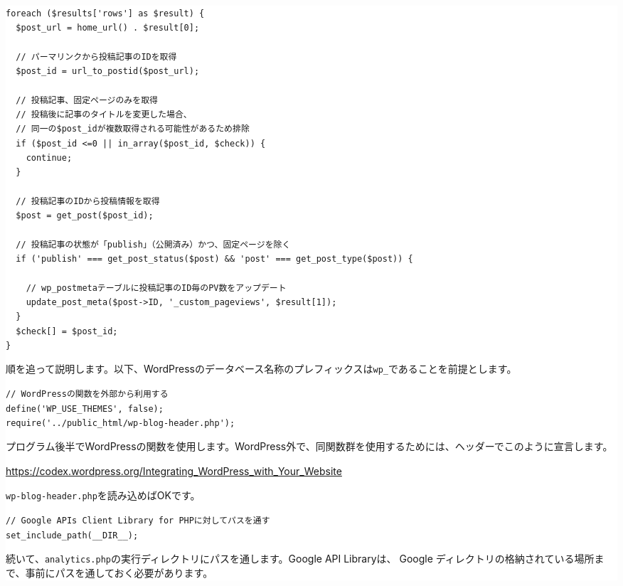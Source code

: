    foreach ($results['rows'] as $result) {
      $post_url = home_url() . $result[0];
    
      // パーマリンクから投稿記事のIDを取得
      $post_id = url_to_postid($post_url);
    
      // 投稿記事、固定ページのみを取得
      // 投稿後に記事のタイトルを変更した場合、
      // 同一の$post_idが複数取得される可能性があるため排除
      if ($post_id <=0 || in_array($post_id, $check)) {
        continue;
      }
    
      // 投稿記事のIDから投稿情報を取得
      $post = get_post($post_id);
    
      // 投稿記事の状態が「publish」（公開済み）かつ、固定ページを除く
      if ('publish' === get_post_status($post) && 'post' === get_post_type($post)) {
    
        // wp_postmetaテーブルに投稿記事のID毎のPV数をアップデート
        update_post_meta($post->ID, '_custom_pageviews', $result[1]);
      }
      $check[] = $post_id;
    }





順を追って説明します。以下、WordPressのデータベース名称のプレフィックスは`wp_`であることを前提とします。




    
    // WordPressの関数を外部から利用する
    define('WP_USE_THEMES', false);
    require('../public_html/wp-blog-header.php');





プログラム後半でWordPressの関数を使用します。WordPress外で、同関数群を使用するためには、ヘッダーでこのように宣言します。



https://codex.wordpress.org/Integrating_WordPress_with_Your_Website



`wp-blog-header.php`を読み込めばOKです。




    
    // Google APIs Client Library for PHPに対してパスを通す
    set_include_path(__DIR__);





続いて、`analytics.php`の実行ディレクトリにパスを通します。Google API Libraryは、 Google ディレクトリの格納されている場所まで、事前にパスを通しておく必要があります。

